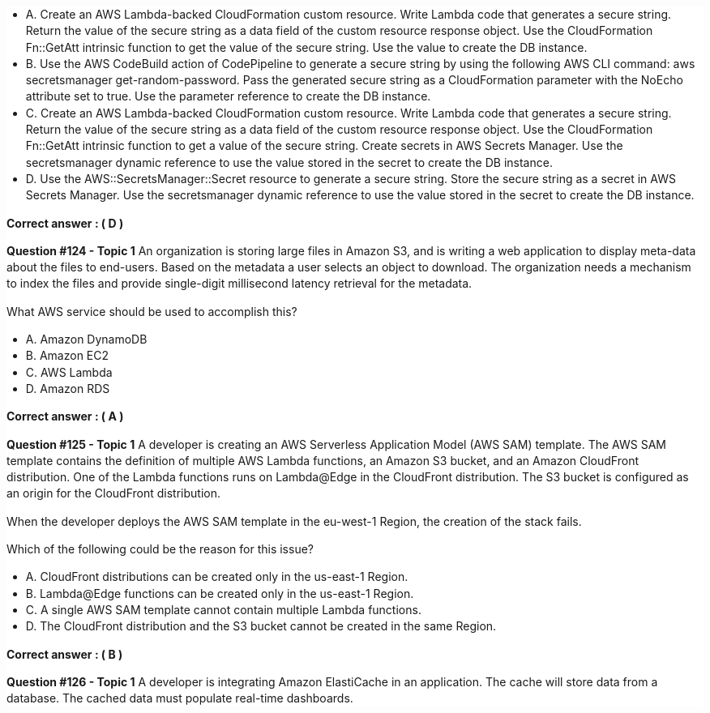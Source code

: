 - A. Create an AWS Lambda-backed CloudFormation custom resource. Write Lambda code that generates a secure string. Return the value of the secure string as a data field of the custom resource response object. Use the CloudFormation Fn::GetAtt intrinsic function to get the value of the secure string. Use the value to create the DB instance.
- B. Use the AWS CodeBuild action of CodePipeline to generate a secure string by using the following AWS CLI command: aws secretsmanager get-random-password. Pass the generated secure string as a CloudFormation parameter with the NoEcho attribute set to true. Use the parameter reference to create the DB instance.
- C. Create an AWS Lambda-backed CloudFormation custom resource. Write Lambda code that generates a secure string. Return the value of the secure string as a data field of the custom resource response object. Use the CloudFormation Fn::GetAtt intrinsic function to get a value of the secure string. Create secrets in AWS Secrets Manager. Use the secretsmanager dynamic reference to use the value stored in the secret to create the DB instance.
- D. Use the AWS::SecretsManager::Secret resource to generate a secure string. Store the secure string as a secret in AWS Secrets Manager. Use the secretsmanager dynamic reference to use the value stored in the secret to create the DB instance.

**Correct answer : ( D )**

**Question #124 - Topic 1**
An organization is storing large files in Amazon S3, and is writing a web application to display meta-data about the files to end-users. Based on the metadata a user selects an object to download. The organization needs a mechanism to index the files and provide single-digit millisecond latency retrieval for the metadata.

What AWS service should be used to accomplish this?

- A. Amazon DynamoDB
- B. Amazon EC2
- C. AWS Lambda
- D. Amazon RDS

**Correct answer : ( A )**

**Question #125 - Topic 1**
A developer is creating an AWS Serverless Application Model (AWS SAM) template. The AWS SAM template contains the definition of multiple AWS Lambda functions, an Amazon S3 bucket, and an Amazon CloudFront distribution. One of the Lambda functions runs on Lambda@Edge in the CloudFront distribution. The S3 bucket is configured as an origin for the CloudFront distribution.

When the developer deploys the AWS SAM template in the eu-west-1 Region, the creation of the stack fails.

Which of the following could be the reason for this issue?

- A. CloudFront distributions can be created only in the us-east-1 Region.
- B. Lambda@Edge functions can be created only in the us-east-1 Region.
- C. A single AWS SAM template cannot contain multiple Lambda functions.
- D. The CloudFront distribution and the S3 bucket cannot be created in the same Region.

**Correct answer : ( B )**


**Question #126 - Topic 1**
A developer is integrating Amazon ElastiCache in an application. The cache will store data from a database. The cached data must populate real-time dashboards.
